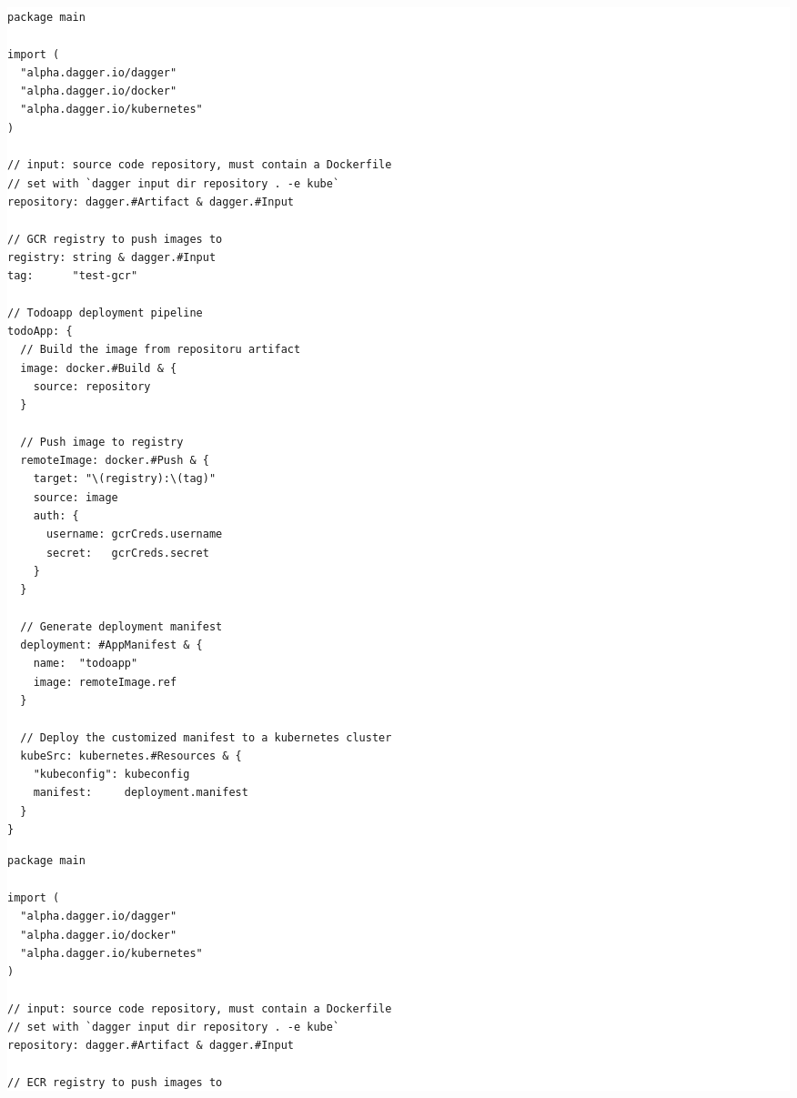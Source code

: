 ```cue title="todoapp/kube/todoapp.cue"
package main

import (
  "alpha.dagger.io/dagger"
  "alpha.dagger.io/docker"
  "alpha.dagger.io/kubernetes"
)

// input: source code repository, must contain a Dockerfile
// set with `dagger input dir repository . -e kube`
repository: dagger.#Artifact & dagger.#Input

// GCR registry to push images to
registry: string & dagger.#Input
tag:      "test-gcr"

// Todoapp deployment pipeline
todoApp: {
  // Build the image from repositoru artifact
  image: docker.#Build & {
    source: repository
  }

  // Push image to registry
  remoteImage: docker.#Push & {
    target: "\(registry):\(tag)"
    source: image
    auth: {
      username: gcrCreds.username
      secret:   gcrCreds.secret
    }
  }

  // Generate deployment manifest
  deployment: #AppManifest & {
    name:  "todoapp"
    image: remoteImage.ref
  }

  // Deploy the customized manifest to a kubernetes cluster
  kubeSrc: kubernetes.#Resources & {
    "kubeconfig": kubeconfig
    manifest:     deployment.manifest
  }
}
```

  </TabItem>
  <TabItem value="eks">

```cue title="todoapp/kube/todoapp.cue"
package main

import (
  "alpha.dagger.io/dagger"
  "alpha.dagger.io/docker"
  "alpha.dagger.io/kubernetes"
)

// input: source code repository, must contain a Dockerfile
// set with `dagger input dir repository . -e kube`
repository: dagger.#Artifact & dagger.#Input

// ECR registry to push images to
```